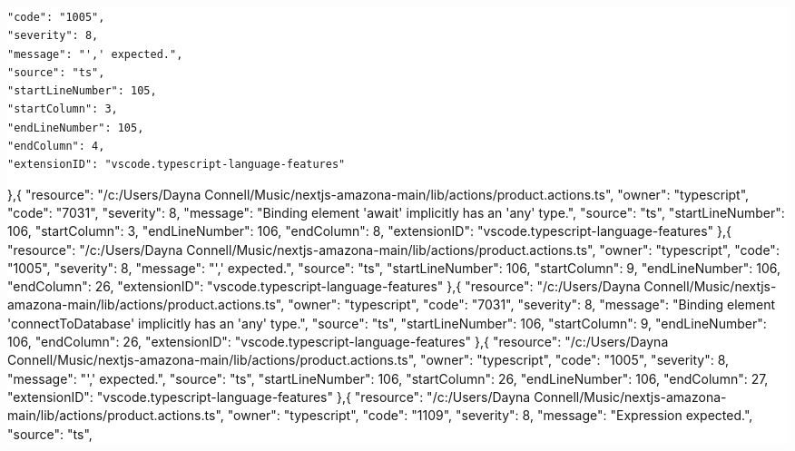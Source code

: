 	"code": "1005",
	"severity": 8,
	"message": "',' expected.",
	"source": "ts",
	"startLineNumber": 105,
	"startColumn": 3,
	"endLineNumber": 105,
	"endColumn": 4,
	"extensionID": "vscode.typescript-language-features"
},{
	"resource": "/c:/Users/Dayna Connell/Music/nextjs-amazona-main/lib/actions/product.actions.ts",
	"owner": "typescript",
	"code": "7031",
	"severity": 8,
	"message": "Binding element 'await' implicitly has an 'any' type.",
	"source": "ts",
	"startLineNumber": 106,
	"startColumn": 3,
	"endLineNumber": 106,
	"endColumn": 8,
	"extensionID": "vscode.typescript-language-features"
},{
	"resource": "/c:/Users/Dayna Connell/Music/nextjs-amazona-main/lib/actions/product.actions.ts",
	"owner": "typescript",
	"code": "1005",
	"severity": 8,
	"message": "',' expected.",
	"source": "ts",
	"startLineNumber": 106,
	"startColumn": 9,
	"endLineNumber": 106,
	"endColumn": 26,
	"extensionID": "vscode.typescript-language-features"
},{
	"resource": "/c:/Users/Dayna Connell/Music/nextjs-amazona-main/lib/actions/product.actions.ts",
	"owner": "typescript",
	"code": "7031",
	"severity": 8,
	"message": "Binding element 'connectToDatabase' implicitly has an 'any' type.",
	"source": "ts",
	"startLineNumber": 106,
	"startColumn": 9,
	"endLineNumber": 106,
	"endColumn": 26,
	"extensionID": "vscode.typescript-language-features"
},{
	"resource": "/c:/Users/Dayna Connell/Music/nextjs-amazona-main/lib/actions/product.actions.ts",
	"owner": "typescript",
	"code": "1005",
	"severity": 8,
	"message": "',' expected.",
	"source": "ts",
	"startLineNumber": 106,
	"startColumn": 26,
	"endLineNumber": 106,
	"endColumn": 27,
	"extensionID": "vscode.typescript-language-features"
},{
	"resource": "/c:/Users/Dayna Connell/Music/nextjs-amazona-main/lib/actions/product.actions.ts",
	"owner": "typescript",
	"code": "1109",
	"severity": 8,
	"message": "Expression expected.",
	"source": "ts",